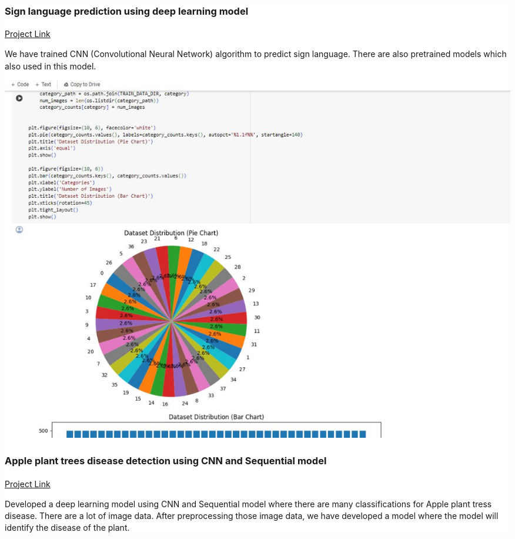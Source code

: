 ### Sign language prediction using deep learning model
[Project Link](https://github.com/Abir0810/Sign_language_prediction_using_deep_learning_model)

We have trained CNN (Convolutional Neural Network) algorithm to predict sign language. There are also pretrained models which also used in this model.

![Sign language prediction using deep learning model](sign.jpg)

### Apple plant trees disease detection using CNN and Sequential model
[Project Link](https://github.com/Abir0810/apple_trees_plant_dieases_prediction_using_Sequential_model_and_cnn)

Developed a deep learning model using CNN and Sequential model where there are many classifications for Apple plant tress disease. There are a lot of image data. After preprocessing those image data, we have developed a model where the model will identify the disease of the plant. 
